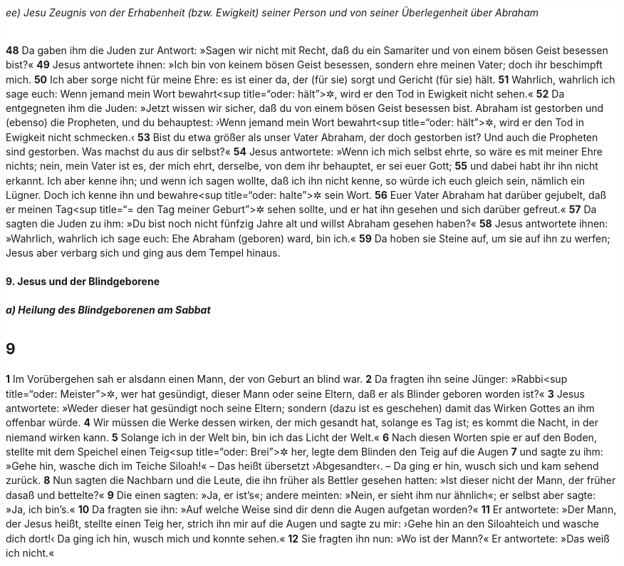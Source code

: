 ###### ee) Jesu Zeugnis von der Erhabenheit (bzw. Ewigkeit) seiner Person und von seiner Überlegenheit über Abraham

**48** Da gaben ihm die Juden zur Antwort: »Sagen wir nicht mit Recht, daß du ein Samariter und von einem bösen Geist besessen bist?«
**49** Jesus antwortete ihnen: »Ich bin von keinem bösen Geist besessen, sondern ehre meinen Vater; doch ihr beschimpft mich.
**50** Ich aber sorge nicht für meine Ehre: es ist einer da, der (für sie) sorgt und Gericht (für sie) hält.
**51** Wahrlich, wahrlich ich sage euch: Wenn jemand mein Wort bewahrt<sup title=“oder: hält”>&#x2732;</sup>, wird er den Tod in Ewigkeit nicht sehen.«
**52** Da entgegneten ihm die Juden: »Jetzt wissen wir sicher, daß du von einem bösen Geist besessen bist. Abraham ist gestorben und (ebenso) die Propheten, und du behauptest: ›Wenn jemand mein Wort bewahrt<sup title=“oder: hält”>&#x2732;</sup>, wird er den Tod in Ewigkeit nicht schmecken.‹
**53** Bist du etwa größer als unser Vater Abraham, der doch gestorben ist? Und auch die Propheten sind gestorben. Was machst du aus dir selbst?«
**54** Jesus antwortete: »Wenn ich mich selbst ehrte, so wäre es mit meiner Ehre nichts; nein, mein Vater ist es, der mich ehrt, derselbe, von dem ihr behauptet, er sei euer Gott;
**55** und dabei habt ihr ihn nicht erkannt. Ich aber kenne ihn; und wenn ich sagen wollte, daß ich ihn nicht kenne, so würde ich euch gleich sein, nämlich ein Lügner. Doch ich kenne ihn und bewahre<sup title=“oder: halte”>&#x2732;</sup> sein Wort.
**56** Euer Vater Abraham hat darüber gejubelt, daß er meinen Tag<sup title=“= den Tag meiner Geburt”>&#x2732;</sup> sehen sollte, und er hat ihn gesehen und sich darüber gefreut.«
**57** Da sagten die Juden zu ihm: »Du bist noch nicht fünfzig Jahre alt und willst Abraham gesehen haben?«
**58** Jesus antwortete ihnen: »Wahrlich, wahrlich ich sage euch: Ehe Abraham (geboren) ward, bin ich.«
**59** Da hoben sie Steine auf, um sie auf ihn zu werfen; Jesus aber verbarg sich und ging aus dem Tempel hinaus.

#### 9. Jesus und der Blindgeborene

##### a) Heilung des Blindgeborenen am Sabbat

## 9
**1** Im Vorübergehen sah er alsdann einen Mann, der von Geburt an blind war.
**2** Da fragten ihn seine Jünger: »Rabbi<sup title=“oder: Meister”>&#x2732;</sup>, wer hat gesündigt, dieser Mann oder seine Eltern, daß er als Blinder geboren worden ist?«
**3** Jesus antwortete: »Weder dieser hat gesündigt noch seine Eltern; sondern (dazu ist es geschehen) damit das Wirken Gottes an ihm offenbar würde.
**4** Wir müssen die Werke dessen wirken, der mich gesandt hat, solange es Tag ist; es kommt die Nacht, in der niemand wirken kann.
**5** Solange ich in der Welt bin, bin ich das Licht der Welt.«
**6** Nach diesen Worten spie er auf den Boden, stellte mit dem Speichel einen Teig<sup title=“oder: Brei”>&#x2732;</sup> her, legte dem Blinden den Teig auf die Augen
**7** und sagte zu ihm: »Gehe hin, wasche dich im Teiche Siloah!« – Das heißt übersetzt ›Abgesandter‹. – Da ging er hin, wusch sich und kam sehend zurück.
**8** Nun sagten die Nachbarn und die Leute, die ihn früher als Bettler gesehen hatten: »Ist dieser nicht der Mann, der früher dasaß und bettelte?«
**9** Die einen sagten: »Ja, er ist’s«; andere meinten: »Nein, er sieht ihm nur ähnlich«; er selbst aber sagte: »Ja, ich bin’s.«
**10** Da fragten sie ihn: »Auf welche Weise sind dir denn die Augen aufgetan worden?«
**11** Er antwortete: »Der Mann, der Jesus heißt, stellte einen Teig her, strich ihn mir auf die Augen und sagte zu mir: ›Gehe hin an den Siloahteich und wasche dich dort!‹ Da ging ich hin, wusch mich und konnte sehen.«
**12** Sie fragten ihn nun: »Wo ist der Mann?« Er antwortete: »Das weiß ich nicht.«
